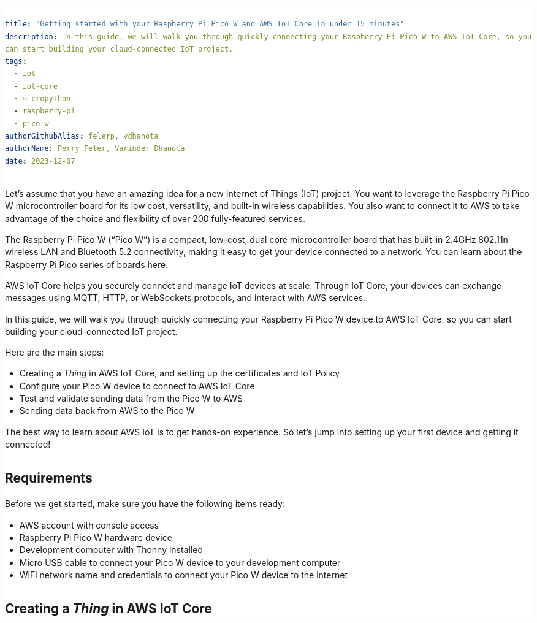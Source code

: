 ```yaml
---
title: "Getting started with your Raspberry Pi Pico W and AWS IoT Core in under 15 minutes"
description: In this guide, we will walk you through quickly connecting your Raspberry Pi Pico-W to AWS IoT Core, so you can start building your cloud-connected IoT project.
tags:
  - iot
  - iot-core
  - micropython
  - raspberry-pi
  - pico-w
authorGithubAlias: felerp, vdhanota
authorName: Perry Feler, Varinder Dhanota
date: 2023-12-07
---
```


Let’s assume that you have an amazing idea for a new Internet of Things (IoT) project. You want to leverage the Raspberry Pi Pico W microcontroller board for its low cost, versatility, and built-in wireless capabilities. You also want to connect it to AWS to take advantage of the choice and flexibility of over 200 fully-featured services.

The Raspberry Pi Pico W (“Pico W”) is a compact, low-cost, dual core microcontroller board that has built-in 2.4GHz 802.11n wireless LAN and Bluetooth 5.2 connectivity, making it easy to get your device connected to a network. You can learn about the Raspberry Pi Pico series of boards [here](https://www.raspberrypi.com/products/raspberry-pi-pico/).

AWS IoT Core helps you securely connect and manage IoT devices at scale. Through IoT Core, your devices can exchange messages using MQTT, HTTP, or WebSockets protocols, and interact with AWS services.

In this guide, we will walk you through quickly connecting your Raspberry Pi Pico W device to AWS IoT Core, so you can start building your cloud-connected IoT project.

Here are the main steps:

- Creating a *Thing* in AWS IoT Core, and setting up the certificates and IoT Policy
- Configure your Pico W device to connect to AWS IoT Core
- Test and validate sending data from the Pico W to AWS
- Sending data back from AWS to the Pico W

The best way to learn about AWS IoT is to get hands-on experience. So let’s jump into setting up your first device and getting it connected!

## Requirements

Before we get started, make sure you have the following items ready:

- AWS account with console access
- Raspberry Pi Pico W hardware device
- Development computer with [Thonny](https://thonny.org/) installed
- Micro USB cable to connect your Pico W device to your development computer
- WiFi network name and credentials to connect your Pico W device to the internet

## Creating a *Thing* in AWS IoT Core
